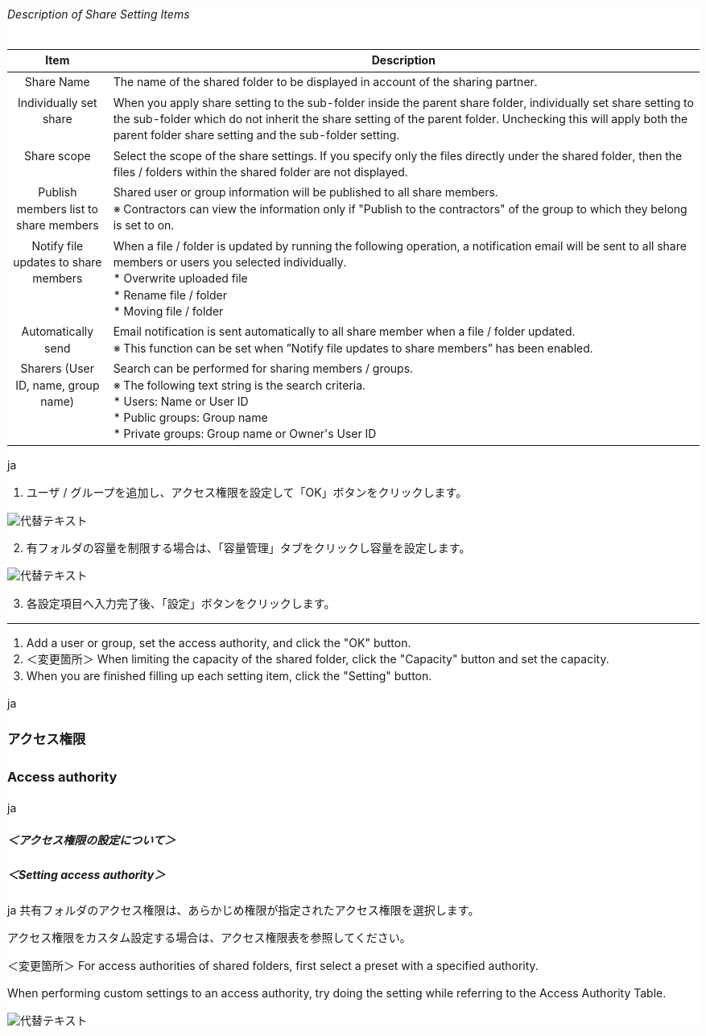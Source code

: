###### Description of Share Setting Items
|  **Item** | **Description** |
|  :------: | ------ |
|  Share Name | The name of the shared folder to be displayed in account of the sharing partner. |
|  Individually set share | When you apply share setting to the sub-folder inside the parent share folder, individually set share setting to the sub-folder which do not inherit the share setting of the parent folder. Unchecking this will apply both the parent folder share setting and the sub-folder setting. |
|  Share scope | Select the scope of the share settings. If you specify only the files directly under the shared folder, then the files / folders within the shared folder are not displayed. |
|  Publish members list to share members | Shared user or group information will be published to all share members. <br>※ Contractors can view the information only if "Publish to the contractors" of the group to which they belong is set to on. |
|  Notify file updates to share members | When a file / folder is updated by running the following operation, a notification email will be sent to all share members or users you selected individually. <br>* Overwrite uploaded file <br>* Rename file / folder <br>* Moving file / folder |
|  Automatically send | Email notification is sent automatically to all share member when a file / folder updated. <br>※ This function can be set when ”Notify file updates to share members” has been enabled. |
|  Sharers (User ID, name, group name) | Search can be performed for sharing members / groups. <br>※ The following text string is the search criteria. <br>* Users: Name or User ID <br>* Public groups: Group name <br>* Private groups: Group name or Owner's User ID |

ja
1. ユーザ / グループを追加し、アクセス権限を設定して「OK」ボタンをクリックします。

![代替テキスト](https://primedrive.jp/help/web/ja/index.files/image025.png)

2. 有フォルダの容量を制限する場合は、「容量管理」タブをクリックし容量を設定します。

![代替テキスト](https://primedrive.jp/help/web/ja/index.files/image026.png)

3. 各設定項目へ入力完了後、「設定」ボタンをクリックします。

---

1. Add a user or group, set the access authority, and click the "OK" button.
2. ＜変更箇所＞ When limiting the capacity of the shared folder, click the "Capacity" button and set the capacity.
3. When you are finished filling up each setting item, click the "Setting" button.

ja
### アクセス権限
### Access authority

ja
##### ＜アクセス権限の設定について＞
##### ＜Setting access authority＞

ja
共有フォルダのアクセス権限は、あらかじめ権限が指定されたアクセス権限を選択します。

アクセス権限をカスタム設定する場合は、アクセス権限表を参照してください。

＜変更箇所＞ For access authorities of shared folders, first select a preset with a specified authority.

When performing custom settings to an access authority, try doing the setting while referring to the Access Authority Table.

![代替テキスト](https://primedrive.jp/help/web/ja/index.files/image027.png)
